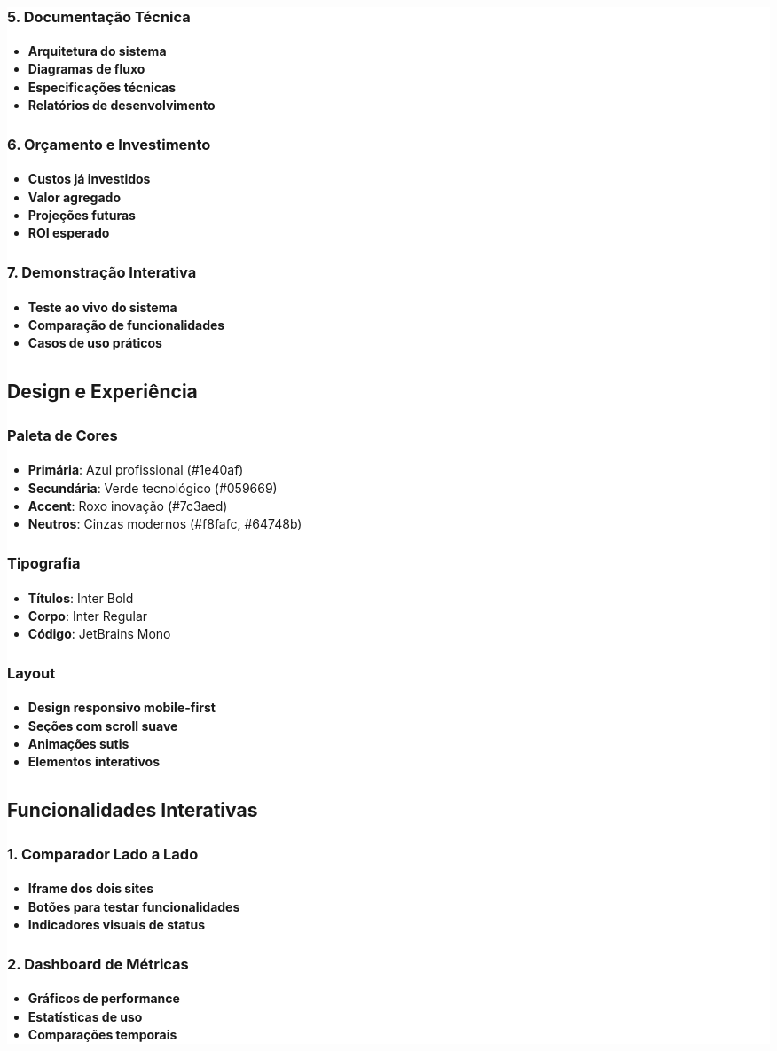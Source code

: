 ### 5. Documentação Técnica
- **Arquitetura do sistema**
- **Diagramas de fluxo**
- **Especificações técnicas**
- **Relatórios de desenvolvimento**

### 6. Orçamento e Investimento
- **Custos já investidos**
- **Valor agregado**
- **Projeções futuras**
- **ROI esperado**

### 7. Demonstração Interativa
- **Teste ao vivo do sistema**
- **Comparação de funcionalidades**
- **Casos de uso práticos**

## Design e Experiência

### Paleta de Cores
- **Primária**: Azul profissional (#1e40af)
- **Secundária**: Verde tecnológico (#059669)
- **Accent**: Roxo inovação (#7c3aed)
- **Neutros**: Cinzas modernos (#f8fafc, #64748b)

### Tipografia
- **Títulos**: Inter Bold
- **Corpo**: Inter Regular
- **Código**: JetBrains Mono

### Layout
- **Design responsivo mobile-first**
- **Seções com scroll suave**
- **Animações sutis**
- **Elementos interativos**

## Funcionalidades Interativas

### 1. Comparador Lado a Lado
- **Iframe dos dois sites**
- **Botões para testar funcionalidades**
- **Indicadores visuais de status**

### 2. Dashboard de Métricas
- **Gráficos de performance**
- **Estatísticas de uso**
- **Comparações temporais**

